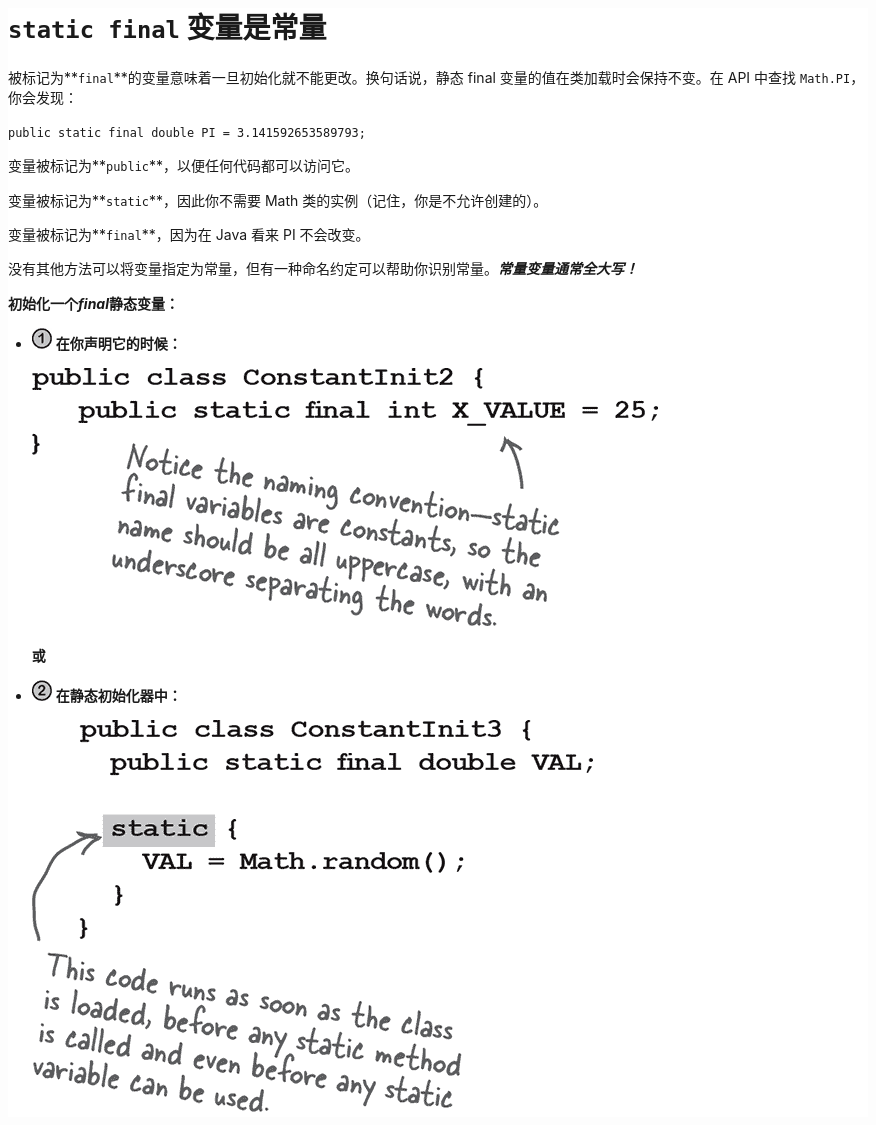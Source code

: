 # `static final` 变量是常量

被标记为**`final`**的变量意味着一旦初始化就不能更改。换句话说，静态 final 变量的值在类加载时会保持不变。在 API 中查找 `Math.PI`，你会发现：

```
public static final double PI = 3.141592653589793;
```

变量被标记为**`public`**，以便任何代码都可以访问它。

变量被标记为**`static`**，因此你不需要 Math 类的实例（记住，你是不允许创建的）。

变量被标记为**`final`**，因为在 Java 看来 PI 不会改变。

没有其他方法可以将变量指定为常量，但有一种命名约定可以帮助你识别常量。***常量变量通常全大写！***

**初始化一个*final*静态变量：**

+   ![Images](img/1.png) **在你声明它的时候：**

    ![image](img/f0284-01.png)

    **或**

+   ![Images](img/2.png) **在静态初始化器中：**

    ![image](img/f0284-02.png)

